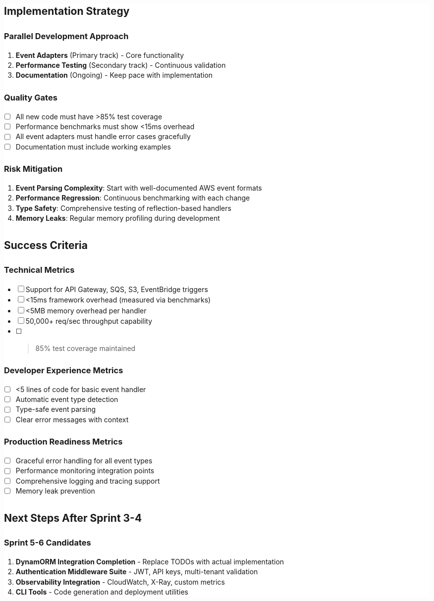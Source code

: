 ## Implementation Strategy

### Parallel Development Approach
1. **Event Adapters** (Primary track) - Core functionality
2. **Performance Testing** (Secondary track) - Continuous validation
3. **Documentation** (Ongoing) - Keep pace with implementation

### Quality Gates
- [ ] All new code must have >85% test coverage
- [ ] Performance benchmarks must show <15ms overhead
- [ ] All event adapters must handle error cases gracefully
- [ ] Documentation must include working examples

### Risk Mitigation
1. **Event Parsing Complexity**: Start with well-documented AWS event formats
2. **Performance Regression**: Continuous benchmarking with each change
3. **Type Safety**: Comprehensive testing of reflection-based handlers
4. **Memory Leaks**: Regular memory profiling during development

## Success Criteria

### Technical Metrics
- [ ] Support for API Gateway, SQS, S3, EventBridge triggers
- [ ] <15ms framework overhead (measured via benchmarks)
- [ ] <5MB memory overhead per handler
- [ ] 50,000+ req/sec throughput capability
- [ ] >85% test coverage maintained

### Developer Experience Metrics
- [ ] <5 lines of code for basic event handler
- [ ] Automatic event type detection
- [ ] Type-safe event parsing
- [ ] Clear error messages with context

### Production Readiness Metrics
- [ ] Graceful error handling for all event types
- [ ] Performance monitoring integration points
- [ ] Comprehensive logging and tracing support
- [ ] Memory leak prevention

## Next Steps After Sprint 3-4

### Sprint 5-6 Candidates
1. **DynamORM Integration Completion** - Replace TODOs with actual implementation
2. **Authentication Middleware Suite** - JWT, API keys, multi-tenant validation
3. **Observability Integration** - CloudWatch, X-Ray, custom metrics
4. **CLI Tools** - Code generation and deployment utilities
